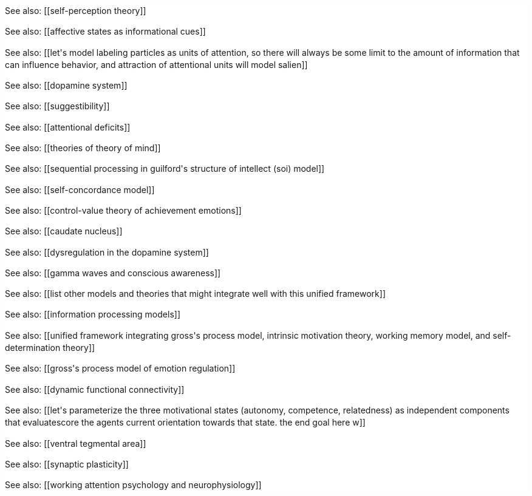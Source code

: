 
See also: [[self-perception theory]]


See also: [[affective states as informational cues]]


See also: [[let's model labeling particles as units of attention, so there will always be some limit to the amount of information that can influence behavior, and attraction of attentional units will model salien]]


See also: [[dopamine system]]


See also: [[suggestibility]]


See also: [[attentional deficits]]


See also: [[theories of theory of mind]]


See also: [[sequential processing in guilford's structure of intellect (soi) model]]


See also: [[self-concordance model]]


See also: [[control-value theory of achievement emotions]]


See also: [[caudate nucleus]]


See also: [[dysregulation in the dopamine system]]


See also: [[gamma waves and conscious awareness]]


See also: [[list other models and theories that might integrate well with this unified framework]]


See also: [[information processing models]]


See also: [[unified framework integrating gross's process model, intrinsic motivation theory, working memory model, and self-determination theory]]


See also: [[gross's process model of emotion regulation]]


See also: [[dynamic functional connectivity]]


See also: [[let's parameterize the three motivational states (autonomy, competence, relatedness) as independent components that evaluatescore the agents current orientation towards that state. the end goal here w]]


See also: [[ventral tegmental area]]


See also: [[synaptic plasticity]]


See also: [[working attention psychology and neurophysiology]]
